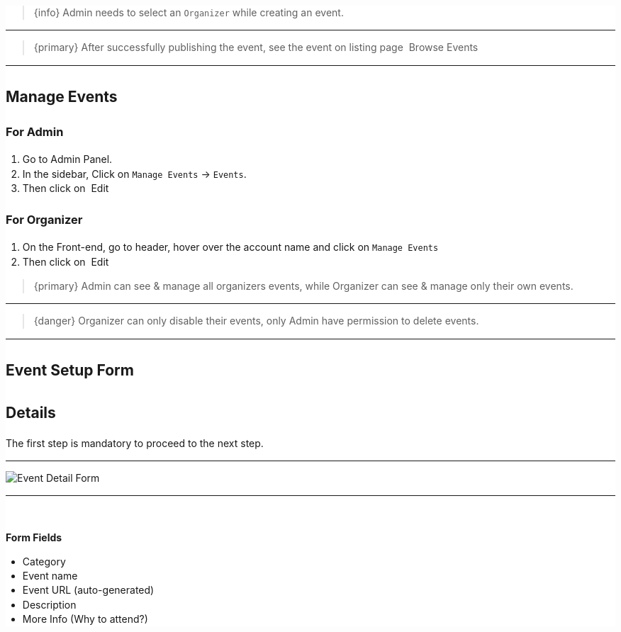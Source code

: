 >{info} Admin needs to select an `Organizer` while creating an event. 

---

> {primary} After successfully publishing the event, see the event on listing page &nbsp;<larecipe-button type="secondary" size="sm" rounded>Browse Events</larecipe-button>

---


<a name="Manage-Event"></a>
## Manage Events

### For Admin

1. Go to Admin Panel.
2. In the sidebar, Click on `Manage Events` -> `Events`.
3. Then click on &nbsp;<larecipe-button type="primary" size="sm" rounded>Edit</larecipe-button>


### For Organizer

1. On the Front-end, go to header, hover over the account name and click on `Manage Events` 
2. Then click on &nbsp;<larecipe-button type="primary" size="sm" rounded>Edit</larecipe-button>


> {primary} Admin can see & manage all organizers events, while Organizer can see & manage only their own events.

---

>{danger} Organizer can only disable their events, only Admin have permission to delete events.

---

## Event Setup Form


<a name="Details"></a>
## Details

The first step is mandatory to proceed to the next step.

---

![Event Detail Form](/images/1-event-detail.webp "Event Detail Form")

---

<br>

**Form Fields**

- Category
- Event name
- Event URL (auto-generated)
- Description
- More Info (Why to attend?)
